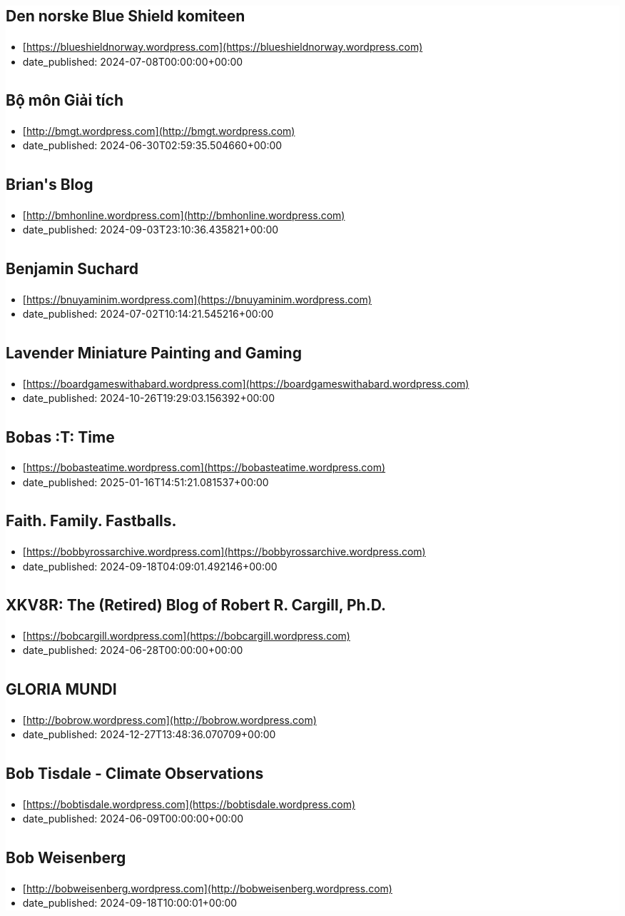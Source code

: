  ## Den norske Blue Shield komiteen
 - [https://blueshieldnorway.wordpress.com](https://blueshieldnorway.wordpress.com)
 - date_published: 2024-07-08T00:00:00+00:00

 ## Bộ môn Giải tích
 - [http://bmgt.wordpress.com](http://bmgt.wordpress.com)
 - date_published: 2024-06-30T02:59:35.504660+00:00

 ## Brian's Blog
 - [http://bmhonline.wordpress.com](http://bmhonline.wordpress.com)
 - date_published: 2024-09-03T23:10:36.435821+00:00

 ## Benjamin Suchard
 - [https://bnuyaminim.wordpress.com](https://bnuyaminim.wordpress.com)
 - date_published: 2024-07-02T10:14:21.545216+00:00

 ## Lavender Miniature Painting and Gaming
 - [https://boardgameswithabard.wordpress.com](https://boardgameswithabard.wordpress.com)
 - date_published: 2024-10-26T19:29:03.156392+00:00

 ## Bobas :T: Time
 - [https://bobasteatime.wordpress.com](https://bobasteatime.wordpress.com)
 - date_published: 2025-01-16T14:51:21.081537+00:00

 ## Faith. Family. Fastballs.
 - [https://bobbyrossarchive.wordpress.com](https://bobbyrossarchive.wordpress.com)
 - date_published: 2024-09-18T04:09:01.492146+00:00

 ## XKV8R: The (Retired) Blog of Robert R. Cargill, Ph.D.
 - [https://bobcargill.wordpress.com](https://bobcargill.wordpress.com)
 - date_published: 2024-06-28T00:00:00+00:00

 ## GLORIA MUNDI
 - [http://bobrow.wordpress.com](http://bobrow.wordpress.com)
 - date_published: 2024-12-27T13:48:36.070709+00:00

 ## Bob Tisdale - Climate Observations
 - [https://bobtisdale.wordpress.com](https://bobtisdale.wordpress.com)
 - date_published: 2024-06-09T00:00:00+00:00

 ## Bob Weisenberg
 - [http://bobweisenberg.wordpress.com](http://bobweisenberg.wordpress.com)
 - date_published: 2024-09-18T10:00:01+00:00
